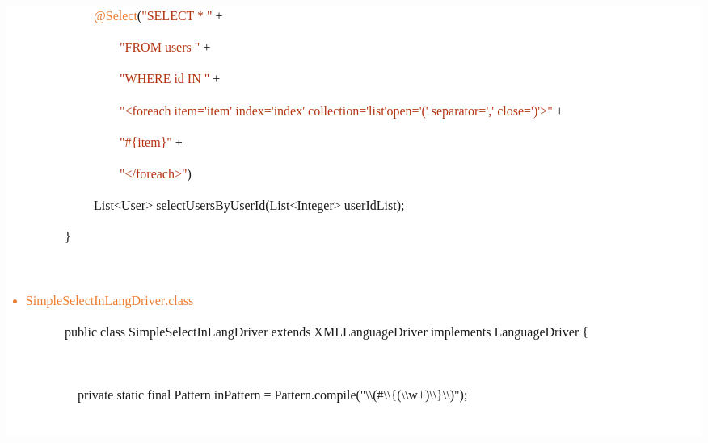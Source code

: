 <p style='margin-left:1.125in;font-family:"Comic Sans MS";
font-size:12.0pt'><span style='color:#ED7D31'>@Select</span>(<span
style='color:#B43512'>&quot;SELECT * &quot; </span>+</p>

<p style='margin-left:1.125in;font-family:"Comic Sans MS";
font-size:12.0pt'><span style='color:#B43512'><span
style='mso-spacerun:yes'>        </span>&quot;FROM users &quot; </span>+</p>

<p style='margin-left:1.125in;font-family:"Comic Sans MS";
font-size:12.0pt'><span style='color:#B43512'><span
style='mso-spacerun:yes'>        </span>&quot;WHERE id IN &quot; </span>+</p>

<p style='margin-left:1.125in;font-family:"Comic Sans MS";
font-size:12.0pt'><span style='color:#B43512'><span
style='mso-spacerun:yes'>        </span>&quot;&lt;foreach item='item'
index='index' collection='list'open='(' separator=',' close=')'&gt;&quot; </span>+</p>

<p style='margin-left:1.125in;font-family:"Comic Sans MS";
font-size:12.0pt'><span style='color:#B43512'><span
style='mso-spacerun:yes'>        </span>&quot;#{item}&quot; </span>+</p>

<p style='margin-left:1.125in;font-family:"Comic Sans MS";
font-size:12.0pt'><span style='color:#B43512'><span
style='mso-spacerun:yes'>        </span>&quot;&lt;/foreach&gt;&quot;</span>)</p>

<p style='margin-left:1.125in;font-family:"Comic Sans MS";
font-size:12.0pt'>List&lt;User&gt; selectUsersByUserId(List&lt;Integer&gt;
userIdList);</p>

<p style='margin-left:.75in;font-family:"Comic Sans MS";font-size:
12.0pt'>}</p>

<p style='margin-left:.375in;font-family:"Comic Sans MS";font-size:
12.0pt'>&nbsp;</p>

<ul type=disc style='direction:ltr;unicode-bidi:embed;margin-top:0in;
 margin-bottom:0in'>
 <li style='margin-top:0;margin-bottom:0;vertical-align:middle;color:#ED7D31'><span
     style='font-family:"Comic Sans MS";font-size:12.0pt' lang=zh-CN>SimpleSelectInLangDriver</span><span
     style='font-family:"Comic Sans MS";font-size:12.0pt' lang=en-US>.class</span></li>
</ul>

<p style='margin-left:.75in;font-family:"Comic Sans MS";font-size:
12.0pt'>public class SimpleSelectInLangDriver extends XMLLanguageDriver
implements LanguageDriver {</p>

<p style='margin-left:.75in;font-family:"Comic Sans MS";font-size:
12.0pt'>&nbsp;</p>

<p style='margin-left:.75in;font-family:"Comic Sans MS";font-size:
12.0pt'><span style='mso-spacerun:yes'>    </span>private static final Pattern
inPattern = Pattern.compile(&quot;\\(#\\{(\\w+)\\}\\)&quot;);</p>

<p style='margin-left:.75in;font-family:"Comic Sans MS";font-size:
12.0pt'>&nbsp;</p>
